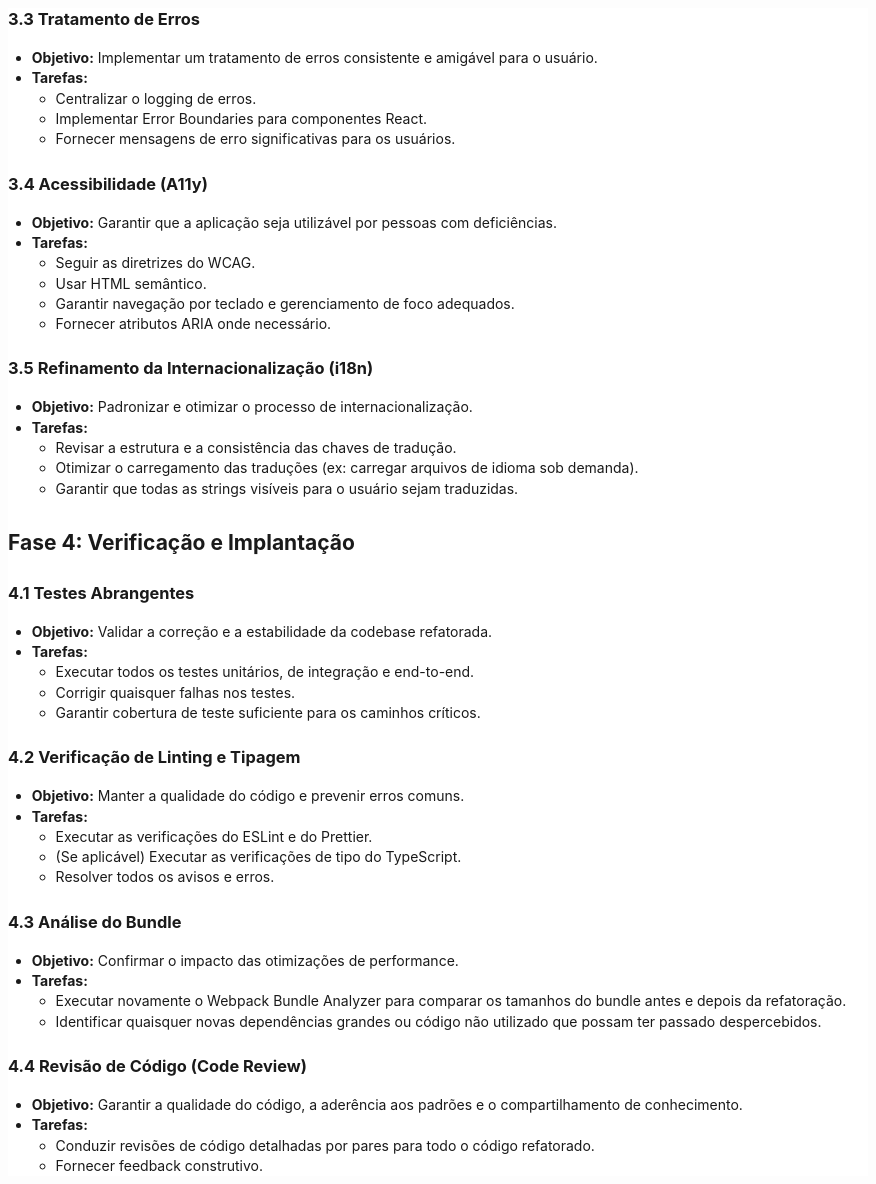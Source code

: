 ### 3.3 Tratamento de Erros
*   **Objetivo:** Implementar um tratamento de erros consistente e amigável para o usuário.
*   **Tarefas:**
    *   Centralizar o logging de erros.
    *   Implementar Error Boundaries para componentes React.
    *   Fornecer mensagens de erro significativas para os usuários.

### 3.4 Acessibilidade (A11y)
*   **Objetivo:** Garantir que a aplicação seja utilizável por pessoas com deficiências.
*   **Tarefas:**
    *   Seguir as diretrizes do WCAG.
    *   Usar HTML semântico.
    *   Garantir navegação por teclado e gerenciamento de foco adequados.
    *   Fornecer atributos ARIA onde necessário.

### 3.5 Refinamento da Internacionalização (i18n)
*   **Objetivo:** Padronizar e otimizar o processo de internacionalização.
*   **Tarefas:**
    *   Revisar a estrutura e a consistência das chaves de tradução.
    *   Otimizar o carregamento das traduções (ex: carregar arquivos de idioma sob demanda).
    *   Garantir que todas as strings visíveis para o usuário sejam traduzidas.

## Fase 4: Verificação e Implantação

### 4.1 Testes Abrangentes
*   **Objetivo:** Validar a correção e a estabilidade da codebase refatorada.
*   **Tarefas:**
    *   Executar todos os testes unitários, de integração e end-to-end.
    *   Corrigir quaisquer falhas nos testes.
    *   Garantir cobertura de teste suficiente para os caminhos críticos.

### 4.2 Verificação de Linting e Tipagem
*   **Objetivo:** Manter a qualidade do código e prevenir erros comuns.
*   **Tarefas:**
    *   Executar as verificações do ESLint e do Prettier.
    *   (Se aplicável) Executar as verificações de tipo do TypeScript.
    *   Resolver todos os avisos e erros.

### 4.3 Análise do Bundle
*   **Objetivo:** Confirmar o impacto das otimizações de performance.
*   **Tarefas:**
    *   Executar novamente o Webpack Bundle Analyzer para comparar os tamanhos do bundle antes e depois da refatoração.
    *   Identificar quaisquer novas dependências grandes ou código não utilizado que possam ter passado despercebidos.

### 4.4 Revisão de Código (Code Review)
*   **Objetivo:** Garantir a qualidade do código, a aderência aos padrões e o compartilhamento de conhecimento.
*   **Tarefas:**
    *   Conduzir revisões de código detalhadas por pares para todo o código refatorado.
    *   Fornecer feedback construtivo.
